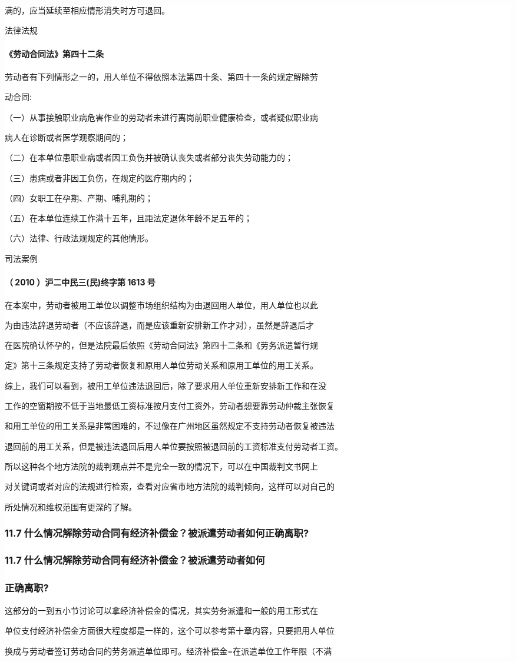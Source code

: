 满的，应当延续至相应情形消失时方可退回。

法律法规

#### 《劳动合同法》第四十二条

劳动者有下列情形之一的，用人单位不得依照本法第四十条、第四十一条的规定解除劳

动合同:

（一）从事接触职业病危害作业的劳动者未进行离岗前职业健康检查，或者疑似职业病

病人在诊断或者医学观察期间的；

（二）在本单位患职业病或者因工负伤并被确认丧失或者部分丧失劳动能力的；

（三）患病或者非因工负伤，在规定的医疗期内的；

（四）女职工在孕期、产期、哺乳期的；

（五）在本单位连续工作满十五年，且距法定退休年龄不足五年的；

（六）法律、行政法规规定的其他情形。

司法案例

#### （ 2010 ）沪二中民三(民)终字第 1613 号

在本案中，劳动者被用工单位以调整市场组织结构为由退回用人单位，用人单位也以此

为由违法辞退劳动者（不应该辞退，而是应该重新安排新工作才对），虽然是辞退后才

在医院确认怀孕的，但是法院最后依照《劳动合同法》第四十二条和《劳务派遣暂行规

定》第十三条规定支持了劳动者恢复和原用人单位劳动关系和原用工单位的用工关系。

综上，我们可以看到，被用工单位违法退回后，除了要求用人单位重新安排新工作和在没

工作的空窗期按不低于当地最低工资标准按月支付工资外，劳动者想要靠劳动仲裁主张恢复

和用工单位的用工关系是非常困难的，不过像在广州地区虽然规定不支持劳动者恢复被违法

退回前的用工关系，但是被违法退回后用人单位要按照被退回前的工资标准支付劳动者工资。

所以这种各个地方法院的裁判观点并不是完全一致的情况下，可以在中国裁判文书网上

对关键词或者对应的法规进行检索，查看对应省市地方法院的裁判倾向，这样可以对自己的

所处情况和维权范围有更深的了解。


### 11.7 什么情况解除劳动合同有经济补偿金？被派遣劳动者如何正确离职?

### 11.7 什么情况解除劳动合同有经济补偿金？被派遣劳动者如何

### 正确离职?

这部分的一到五小节讨论可以拿经济补偿金的情况，其实劳务派遣和一般的用工形式在

单位支付经济补偿金方面很大程度都是一样的，这个可以参考第十章内容，只要把用人单位

换成与劳动者签订劳动合同的劳务派遣单位即可。经济补偿金=在派遣单位工作年限（不满

